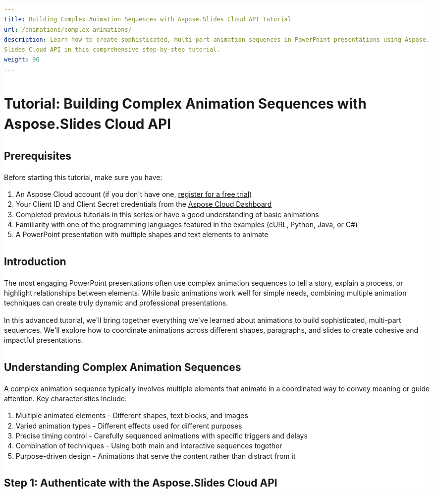 ```yaml
---
title: Building Complex Animation Sequences with Aspose.Slides Cloud API Tutorial
url: /animations/complex-animations/
description: Learn how to create sophisticated, multi-part animation sequences in PowerPoint presentations using Aspose.Slides Cloud API in this comprehensive step-by-step tutorial.
weight: 90
---
```


# Tutorial: Building Complex Animation Sequences with Aspose.Slides Cloud API

## Prerequisites

Before starting this tutorial, make sure you have:

1. An Aspose Cloud account (if you don't have one, [register for a free trial](https://dashboard.aspose.cloud/))
2. Your Client ID and Client Secret credentials from the [Aspose Cloud Dashboard](https://dashboard.aspose.cloud/)
3. Completed previous tutorials in this series or have a good understanding of basic animations
4. Familiarity with one of the programming languages featured in the examples (cURL, Python, Java, or C#)
5. A PowerPoint presentation with multiple shapes and text elements to animate

## Introduction

The most engaging PowerPoint presentations often use complex animation sequences to tell a story, explain a process, or highlight relationships between elements. While basic animations work well for simple needs, combining multiple animation techniques can create truly dynamic and professional presentations.

In this advanced tutorial, we'll bring together everything we've learned about animations to build sophisticated, multi-part sequences. We'll explore how to coordinate animations across different shapes, paragraphs, and slides to create cohesive and impactful presentations.

## Understanding Complex Animation Sequences

A complex animation sequence typically involves multiple elements that animate in a coordinated way to convey meaning or guide attention. Key characteristics include:

1. Multiple animated elements - Different shapes, text blocks, and images
2. Varied animation types - Different effects used for different purposes
3. Precise timing control - Carefully sequenced animations with specific triggers and delays
4. Combination of techniques - Using both main and interactive sequences together
5. Purpose-driven design - Animations that serve the content rather than distract from it

## Step 1: Authenticate with the Aspose.Slides Cloud API

